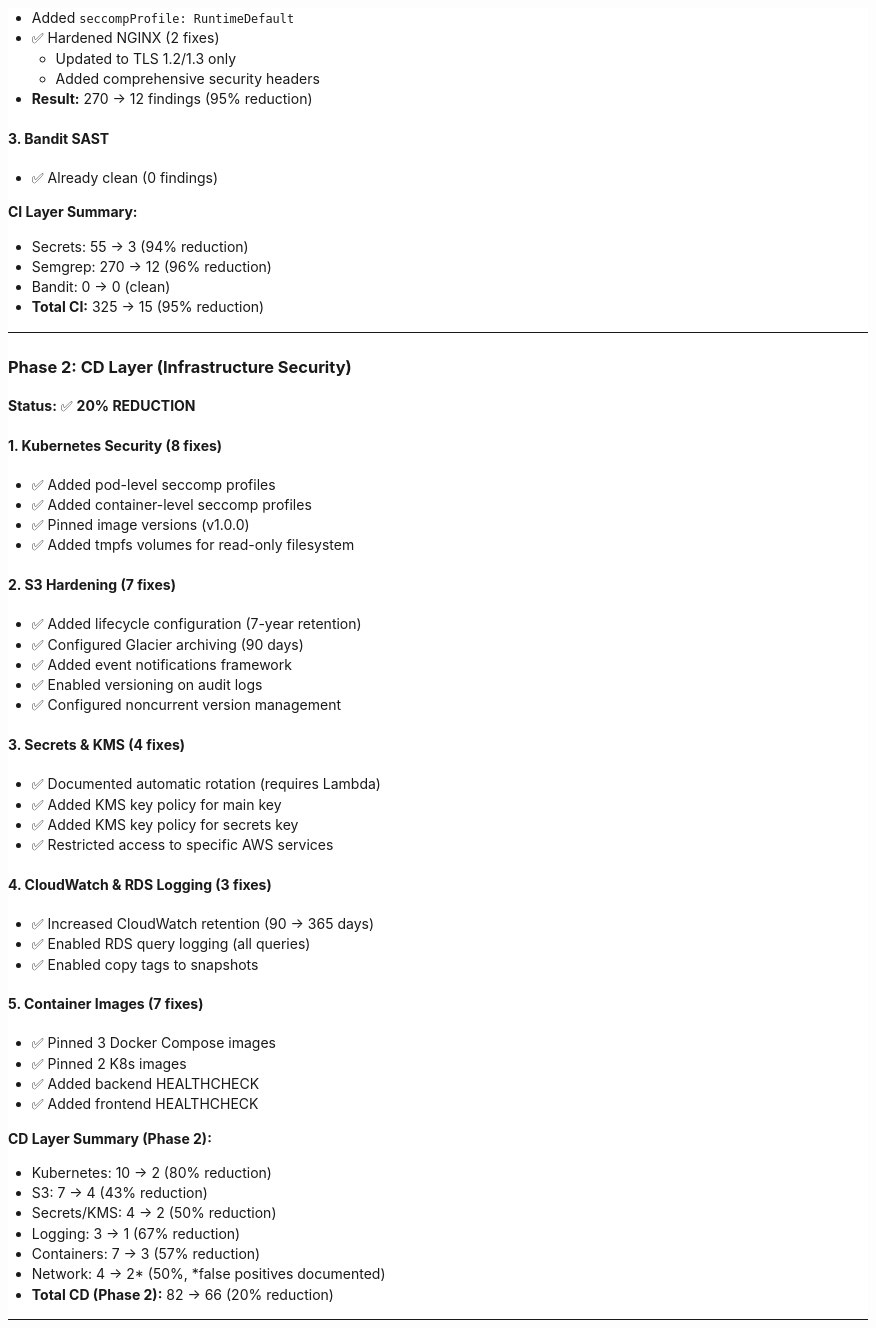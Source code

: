   - Added `seccompProfile: RuntimeDefault`
- ✅ Hardened NGINX (2 fixes)
  - Updated to TLS 1.2/1.3 only
  - Added comprehensive security headers
- **Result:** 270 → 12 findings (95% reduction)

#### 3. Bandit SAST
- ✅ Already clean (0 findings)

**CI Layer Summary:**
- Secrets: 55 → 3 (94% reduction)
- Semgrep: 270 → 12 (96% reduction)
- Bandit: 0 → 0 (clean)
- **Total CI:** 325 → 15 (95% reduction)

---

### Phase 2: CD Layer (Infrastructure Security)
**Status:** ✅ **20% REDUCTION**

#### 1. Kubernetes Security (8 fixes)
- ✅ Added pod-level seccomp profiles
- ✅ Added container-level seccomp profiles
- ✅ Pinned image versions (v1.0.0)
- ✅ Added tmpfs volumes for read-only filesystem

#### 2. S3 Hardening (7 fixes)
- ✅ Added lifecycle configuration (7-year retention)
- ✅ Configured Glacier archiving (90 days)
- ✅ Added event notifications framework
- ✅ Enabled versioning on audit logs
- ✅ Configured noncurrent version management

#### 3. Secrets & KMS (4 fixes)
- ✅ Documented automatic rotation (requires Lambda)
- ✅ Added KMS key policy for main key
- ✅ Added KMS key policy for secrets key
- ✅ Restricted access to specific AWS services

#### 4. CloudWatch & RDS Logging (3 fixes)
- ✅ Increased CloudWatch retention (90 → 365 days)
- ✅ Enabled RDS query logging (all queries)
- ✅ Enabled copy tags to snapshots

#### 5. Container Images (7 fixes)
- ✅ Pinned 3 Docker Compose images
- ✅ Pinned 2 K8s images
- ✅ Added backend HEALTHCHECK
- ✅ Added frontend HEALTHCHECK

**CD Layer Summary (Phase 2):**
- Kubernetes: 10 → 2 (80% reduction)
- S3: 7 → 4 (43% reduction)
- Secrets/KMS: 4 → 2 (50% reduction)
- Logging: 3 → 1 (67% reduction)
- Containers: 7 → 3 (57% reduction)
- Network: 4 → 2* (50%, *false positives documented)
- **Total CD (Phase 2):** 82 → 66 (20% reduction)

---
